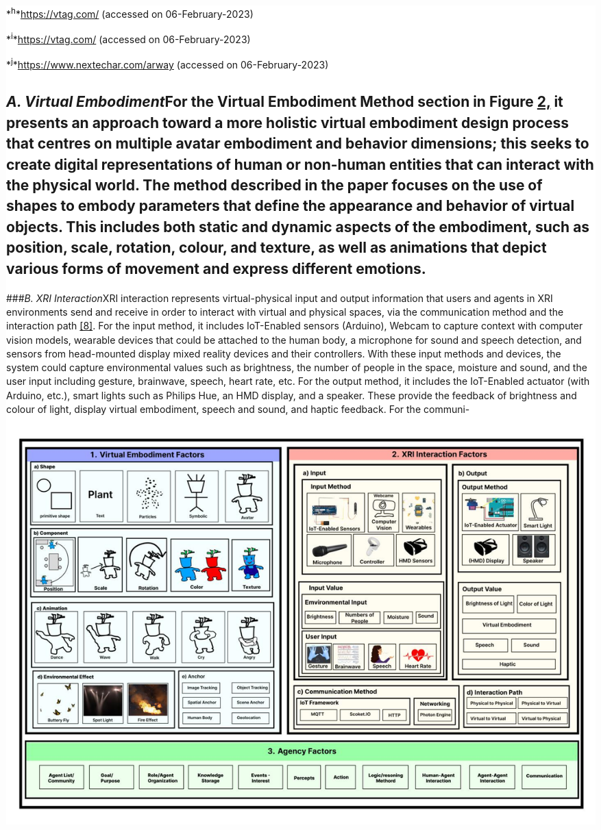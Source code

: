 <span id="page-4-8"></span>*<sup>h</sup>*https://vtag.com/ (accessed on 06-February-2023)

<span id="page-4-9"></span>*<sup>i</sup>*https://vtag.com/ (accessed on 06-February-2023)

<span id="page-4-10"></span>*<sup>j</sup>*https://www.nextechar.com/arway (accessed on 06-February-2023)

## *A. Virtual Embodiment*For the Virtual Embodiment Method section in Figure [2,](#page-5-1) it presents an approach toward a more holistic virtual embodiment design process that centres on multiple avatar embodiment and behavior dimensions; this seeks to create digital representations of human or non-human entities that can interact with the physical world. The method described in the paper focuses on the use of shapes to embody parameters that define the appearance and behavior of virtual objects. This includes both static and dynamic aspects of the embodiment, such as position, scale, rotation, colour, and texture, as well as animations that depict various forms of movement and express different emotions.

###*B. XRI Interaction*XRI interaction represents virtual-physical input and output information that users and agents in XRI environments send and receive in order to interact with virtual and physical spaces, via the communication method and the interaction path [\[8\]](#page-10-8). For the input method, it includes IoT-Enabled sensors (Arduino), Webcam to capture context with computer vision models, wearable devices that could be attached to the human body, a microphone for sound and speech detection, and sensors from head-mounted display mixed reality devices and their controllers. With these input methods and devices, the system could capture environmental values such as brightness, the number of people in the space, moisture and sound, and the user input including gesture, brainwave, speech, heart rate, etc. For the output method, it includes the IoT-Enabled actuator (with Arduino, etc.), smart lights such as Philips Hue, an HMD display, and a speaker. These provide the feedback of brightness and colour of light, display virtual embodiment, speech and sound, and haptic feedback. For the communi-

![](_page_5_Figure_0.jpeg)
